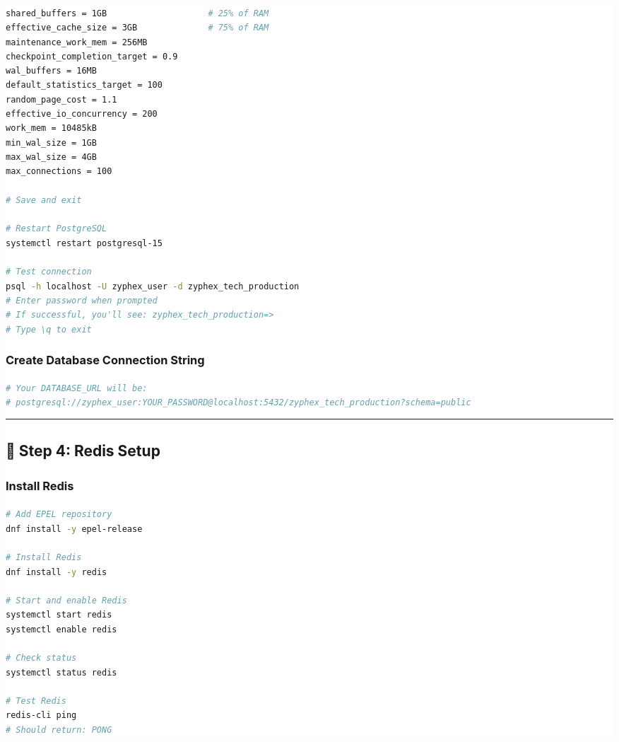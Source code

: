 ```bash
shared_buffers = 1GB                    # 25% of RAM
effective_cache_size = 3GB              # 75% of RAM
maintenance_work_mem = 256MB
checkpoint_completion_target = 0.9
wal_buffers = 16MB
default_statistics_target = 100
random_page_cost = 1.1
effective_io_concurrency = 200
work_mem = 10485kB
min_wal_size = 1GB
max_wal_size = 4GB
max_connections = 100

# Save and exit

# Restart PostgreSQL
systemctl restart postgresql-15

# Test connection
psql -h localhost -U zyphex_user -d zyphex_tech_production
# Enter password when prompted
# If successful, you'll see: zyphex_tech_production=>
# Type \q to exit
```

### Create Database Connection String

```bash
# Your DATABASE_URL will be:
# postgresql://zyphex_user:YOUR_PASSWORD@localhost:5432/zyphex_tech_production?schema=public
```

---

## 🔴 Step 4: Redis Setup

### Install Redis

```bash
# Add EPEL repository
dnf install -y epel-release

# Install Redis
dnf install -y redis

# Start and enable Redis
systemctl start redis
systemctl enable redis

# Check status
systemctl status redis

# Test Redis
redis-cli ping
# Should return: PONG
```
